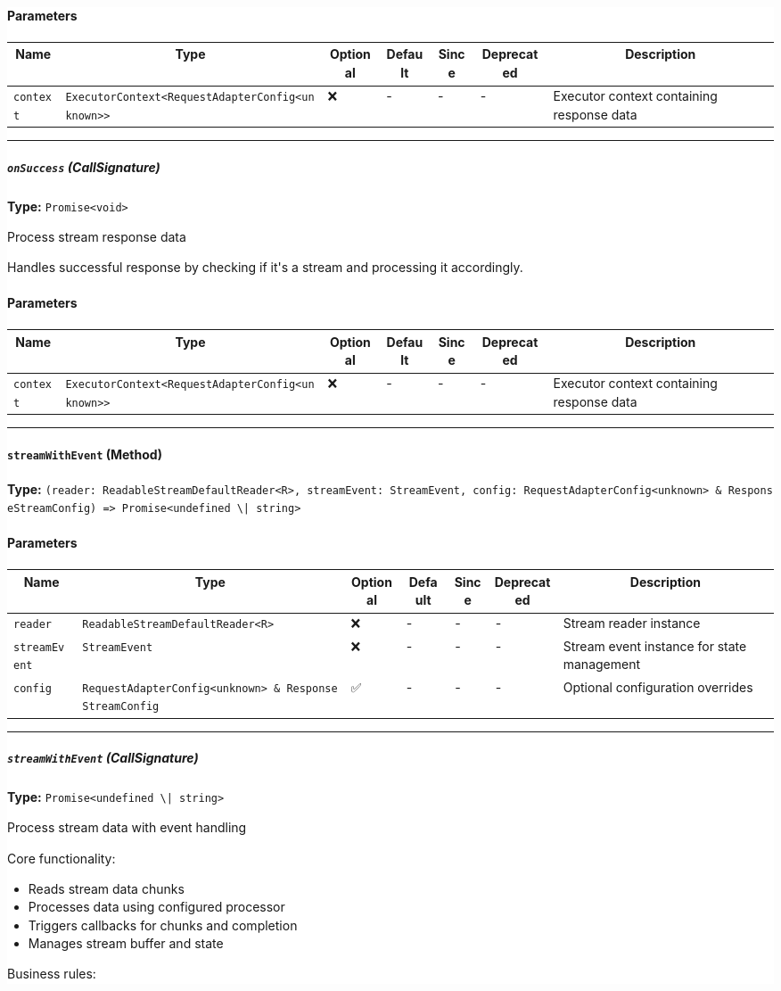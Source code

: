 #### Parameters

| Name      | Type                                             | Optional | Default | Since | Deprecated | Description                               |
| --------- | ------------------------------------------------ | -------- | ------- | ----- | ---------- | ----------------------------------------- |
| `context` | `ExecutorContext<RequestAdapterConfig<unknown>>` | ❌       | -       | -     | -          | Executor context containing response data |

---

##### `onSuccess` (CallSignature)

**Type:** `Promise<void>`

Process stream response data

Handles successful response by checking if it's a stream
and processing it accordingly.

#### Parameters

| Name      | Type                                             | Optional | Default | Since | Deprecated | Description                               |
| --------- | ------------------------------------------------ | -------- | ------- | ----- | ---------- | ----------------------------------------- |
| `context` | `ExecutorContext<RequestAdapterConfig<unknown>>` | ❌       | -       | -     | -          | Executor context containing response data |

---

#### `streamWithEvent` (Method)

**Type:** `(reader: ReadableStreamDefaultReader<R>, streamEvent: StreamEvent, config: RequestAdapterConfig<unknown> & ResponseStreamConfig) => Promise<undefined \| string>`

#### Parameters

| Name          | Type                                                   | Optional | Default | Since | Deprecated | Description                                |
| ------------- | ------------------------------------------------------ | -------- | ------- | ----- | ---------- | ------------------------------------------ |
| `reader`      | `ReadableStreamDefaultReader<R>`                       | ❌       | -       | -     | -          | Stream reader instance                     |
| `streamEvent` | `StreamEvent`                                          | ❌       | -       | -     | -          | Stream event instance for state management |
| `config`      | `RequestAdapterConfig<unknown> & ResponseStreamConfig` | ✅       | -       | -     | -          | Optional configuration overrides           |

---

##### `streamWithEvent` (CallSignature)

**Type:** `Promise<undefined \| string>`

Process stream data with event handling

Core functionality:

- Reads stream data chunks
- Processes data using configured processor
- Triggers callbacks for chunks and completion
- Manages stream buffer and state

Business rules:
